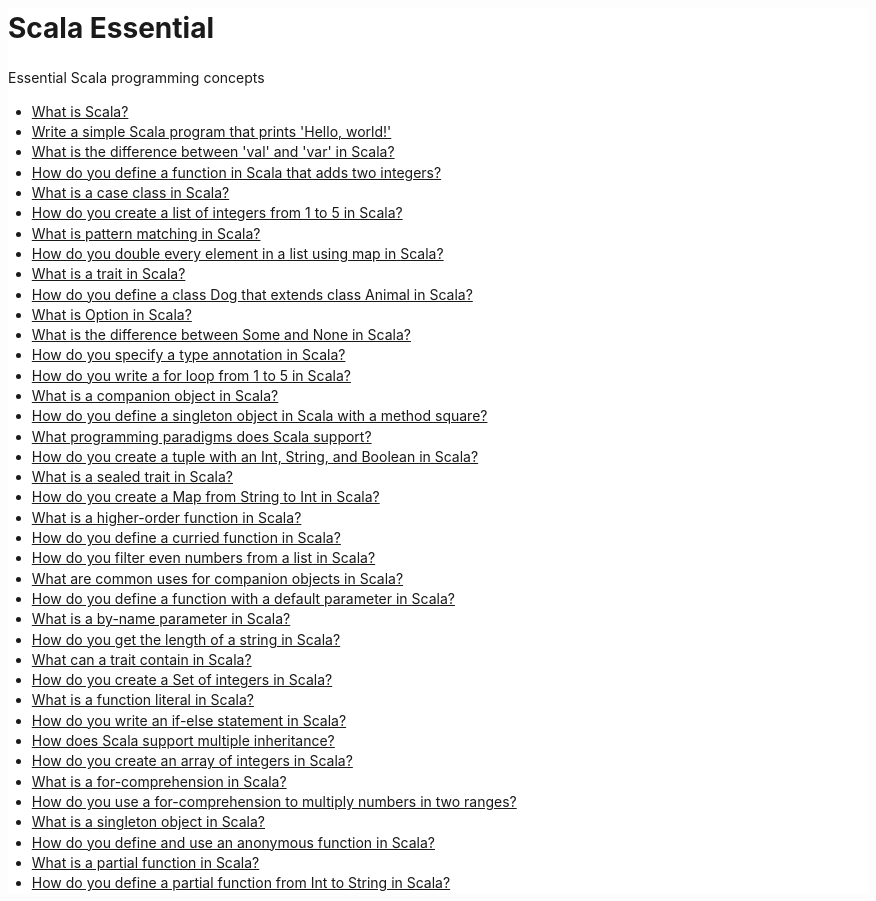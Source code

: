 # Scala Essential
Essential Scala programming concepts

* [What is Scala?](#What-is-Scala)
* [Write a simple Scala program that prints 'Hello, world!'](#Write-a-simple-Scala-program-that-prints-Hello-world)
* [What is the difference between 'val' and 'var' in Scala?](#What-is-the-difference-between-val-and-var-in-Scala)
* [How do you define a function in Scala that adds two integers?](#How-do-you-define-a-function-in-Scala-that-adds-two-integers)
* [What is a case class in Scala?](#What-is-a-case-class-in-Scala)
* [How do you create a list of integers from 1 to 5 in Scala?](#How-do-you-create-a-list-of-integers-from-1-to-5-in-Scala)
* [What is pattern matching in Scala?](#What-is-pattern-matching-in-Scala)
* [How do you double every element in a list using map in Scala?](#How-do-you-double-every-element-in-a-list-using-map-in-Scala)
* [What is a trait in Scala?](#What-is-a-trait-in-Scala)
* [How do you define a class Dog that extends class Animal in Scala?](#How-do-you-define-a-class-Dog-that-extends-class-Animal-in-Scala)
* [What is Option in Scala?](#What-is-Option-in-Scala)
* [What is the difference between Some and None in Scala?](#What-is-the-difference-between-Some-and-None-in-Scala)
* [How do you specify a type annotation in Scala?](#How-do-you-specify-a-type-annotation-in-Scala)
* [How do you write a for loop from 1 to 5 in Scala?](#How-do-you-write-a-for-loop-from-1-to-5-in-Scala)
* [What is a companion object in Scala?](#What-is-a-companion-object-in-Scala)
* [How do you define a singleton object in Scala with a method square?](#How-do-you-define-a-singleton-object-in-Scala-with-a-method-square)
* [What programming paradigms does Scala support?](#What-programming-paradigms-does-Scala-support)
* [How do you create a tuple with an Int, String, and Boolean in Scala?](#How-do-you-create-a-tuple-with-an-Int-String-and-Boolean-in-Scala)
* [What is a sealed trait in Scala?](#What-is-a-sealed-trait-in-Scala)
* [How do you create a Map from String to Int in Scala?](#How-do-you-create-a-Map-from-String-to-Int-in-Scala)
* [What is a higher-order function in Scala?](#What-is-a-higher-order-function-in-Scala)
* [How do you define a curried function in Scala?](#How-do-you-define-a-curried-function-in-Scala)
* [How do you filter even numbers from a list in Scala?](#How-do-you-filter-even-numbers-from-a-list-in-Scala)
* [What are common uses for companion objects in Scala?](#What-are-common-uses-for-companion-objects-in-Scala)
* [How do you define a function with a default parameter in Scala?](#How-do-you-define-a-function-with-a-default-parameter-in-Scala)
* [What is a by-name parameter in Scala?](#What-is-a-by-name-parameter-in-Scala)
* [How do you get the length of a string in Scala?](#How-do-you-get-the-length-of-a-string-in-Scala)
* [What can a trait contain in Scala?](#What-can-a-trait-contain-in-Scala)
* [How do you create a Set of integers in Scala?](#How-do-you-create-a-Set-of-integers-in-Scala)
* [What is a function literal in Scala?](#What-is-a-function-literal-in-Scala)
* [How do you write an if-else statement in Scala?](#How-do-you-write-an-if-else-statement-in-Scala)
* [How does Scala support multiple inheritance?](#How-does-Scala-support-multiple-inheritance)
* [How do you create an array of integers in Scala?](#How-do-you-create-an-array-of-integers-in-Scala)
* [What is a for-comprehension in Scala?](#What-is-a-for-comprehension-in-Scala)
* [How do you use a for-comprehension to multiply numbers in two ranges?](#How-do-you-use-a-for-comprehension-to-multiply-numbers-in-two-ranges)
* [What is a singleton object in Scala?](#What-is-a-singleton-object-in-Scala)
* [How do you define and use an anonymous function in Scala?](#How-do-you-define-and-use-an-anonymous-function-in-Scala)
* [What is a partial function in Scala?](#What-is-a-partial-function-in-Scala)
* [How do you define a partial function from Int to String in Scala?](#How-do-you-define-a-partial-function-from-Int-to-String-in-Scala)